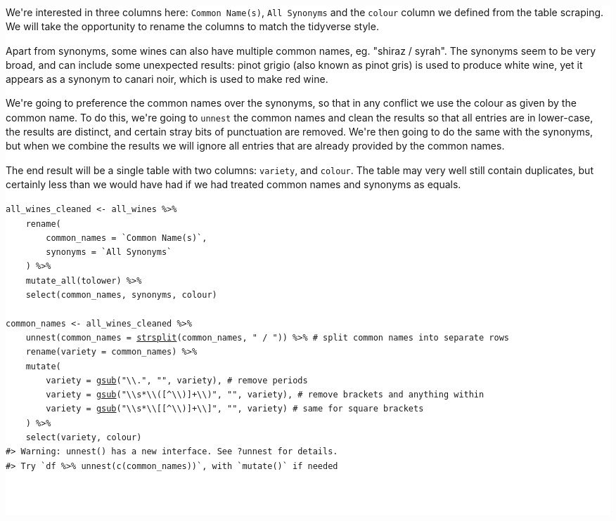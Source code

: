 </div>

We're interested in three columns here: `Common Name(s)`, `All Synonyms` and the `colour` column we defined from the table scraping. We will take the opportunity to rename the columns to match the tidyverse style.

Apart from synonyms, some wines can also have multiple common names, eg. "shiraz / syrah". The synonyms seem to be very broad, and can include some unexpected results: pinot grigio (also known as pinot gris) is used to produce white wine, yet it appears as a synonym to canari noir, which is used to make red wine.

We're going to preference the common names over the synonyms, so that in any conflict we use the colour as given by the common name. To do this, we're going to `unnest` the common names and clean the results so that all entries are in lower-case, the results are distinct, and certain stray bits of punctuation are removed. We're then going to do the same with the synonyms, but when we combine the results we will ignore all entries that are already provided by the common names.

The end result will be a single table with two columns: `variety`, and `colour`. The table may very well still contain duplicates, but certainly less than we would have had if we had treated common names and synonyms as equals.

<div class="highlight">

<pre class='chroma'><code class='language-r' data-lang='r'><span class='k'>all_wines_cleaned</span> <span class='o'>&lt;-</span> <span class='k'>all_wines</span> <span class='o'>%&gt;%</span> 
    <span class='nf'>rename</span>(
        common_names = <span class='k'>`Common Name(s)`</span>,
        synonyms = <span class='k'>`All Synonyms`</span>
    ) <span class='o'>%&gt;%</span> 
    <span class='nf'>mutate_all</span>(<span class='k'>tolower</span>) <span class='o'>%&gt;%</span> 
    <span class='nf'>select</span>(<span class='k'>common_names</span>, <span class='k'>synonyms</span>, <span class='k'>colour</span>)

<span class='k'>common_names</span> <span class='o'>&lt;-</span> <span class='k'>all_wines_cleaned</span> <span class='o'>%&gt;%</span>
    <span class='nf'>unnest</span>(common_names = <span class='nf'><a href='https://rdrr.io/r/base/strsplit.html'>strsplit</a></span>(<span class='k'>common_names</span>, <span class='s'>" / "</span>)) <span class='o'>%&gt;%</span> <span class='c'># split common names into separate rows</span>
    <span class='nf'>rename</span>(variety = <span class='k'>common_names</span>) <span class='o'>%&gt;%</span> 
    <span class='nf'>mutate</span>(
        variety = <span class='nf'><a href='https://rdrr.io/r/base/grep.html'>gsub</a></span>(<span class='s'>"\\."</span>, <span class='s'>""</span>, <span class='k'>variety</span>), <span class='c'># remove periods </span>
        variety = <span class='nf'><a href='https://rdrr.io/r/base/grep.html'>gsub</a></span>(<span class='s'>"\\s*\\([^\\)]+\\)"</span>, <span class='s'>""</span>, <span class='k'>variety</span>), <span class='c'># remove brackets and anything within</span>
        variety = <span class='nf'><a href='https://rdrr.io/r/base/grep.html'>gsub</a></span>(<span class='s'>"\\s*\\[[^\\)]+\\]"</span>, <span class='s'>""</span>, <span class='k'>variety</span>) <span class='c'># same for square brackets</span>
    ) <span class='o'>%&gt;%</span> 
    <span class='nf'>select</span>(<span class='k'>variety</span>, <span class='k'>colour</span>)
<span class='c'>#&gt; Warning: unnest() has a new interface. See ?unnest for details.</span>
<span class='c'>#&gt; Try `df %&gt;% unnest(c(common_names))`, with `mutate()` if needed</span>
